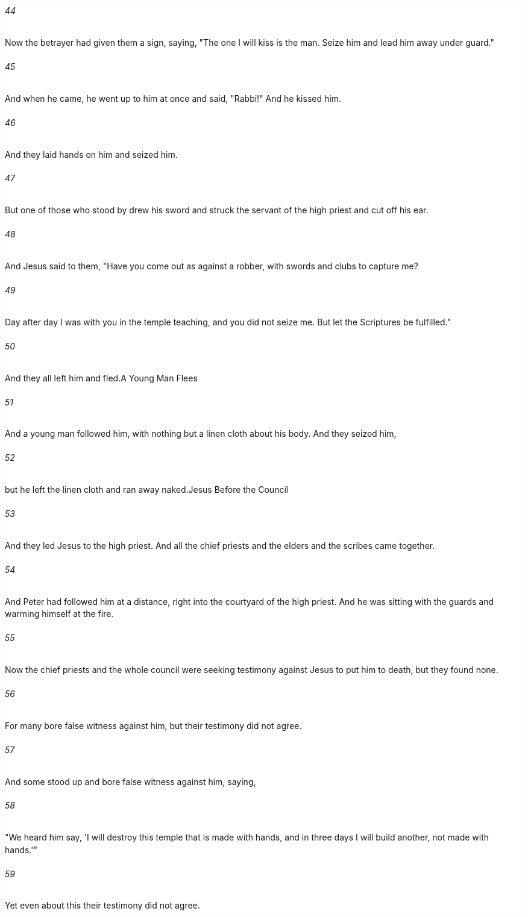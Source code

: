 ###### 44 
Now the betrayer had given them a sign, saying, "The one I will kiss is the man. Seize him and lead him away under guard." 

###### 45 
And when he came, he went up to him at once and said, "Rabbi!" And he kissed him. 

###### 46 
And they laid hands on him and seized him. 

###### 47 
But one of those who stood by drew his sword and struck the servant of the high priest and cut off his ear. 

###### 48 
And Jesus said to them, "Have you come out as against a robber, with swords and clubs to capture me? 

###### 49 
Day after day I was with you in the temple teaching, and you did not seize me. But let the Scriptures be fulfilled." 

###### 50 
And they all left him and fled.A Young Man Flees 

###### 51 
And a young man followed him, with nothing but a linen cloth about his body. And they seized him, 

###### 52 
but he left the linen cloth and ran away naked.Jesus Before the Council 

###### 53 
And they led Jesus to the high priest. And all the chief priests and the elders and the scribes came together. 

###### 54 
And Peter had followed him at a distance, right into the courtyard of the high priest. And he was sitting with the guards and warming himself at the fire. 

###### 55 
Now the chief priests and the whole council were seeking testimony against Jesus to put him to death, but they found none. 

###### 56 
For many bore false witness against him, but their testimony did not agree. 

###### 57 
And some stood up and bore false witness against him, saying, 

###### 58 
"We heard him say, 'I will destroy this temple that is made with hands, and in three days I will build another, not made with hands.'" 

###### 59 
Yet even about this their testimony did not agree. 
